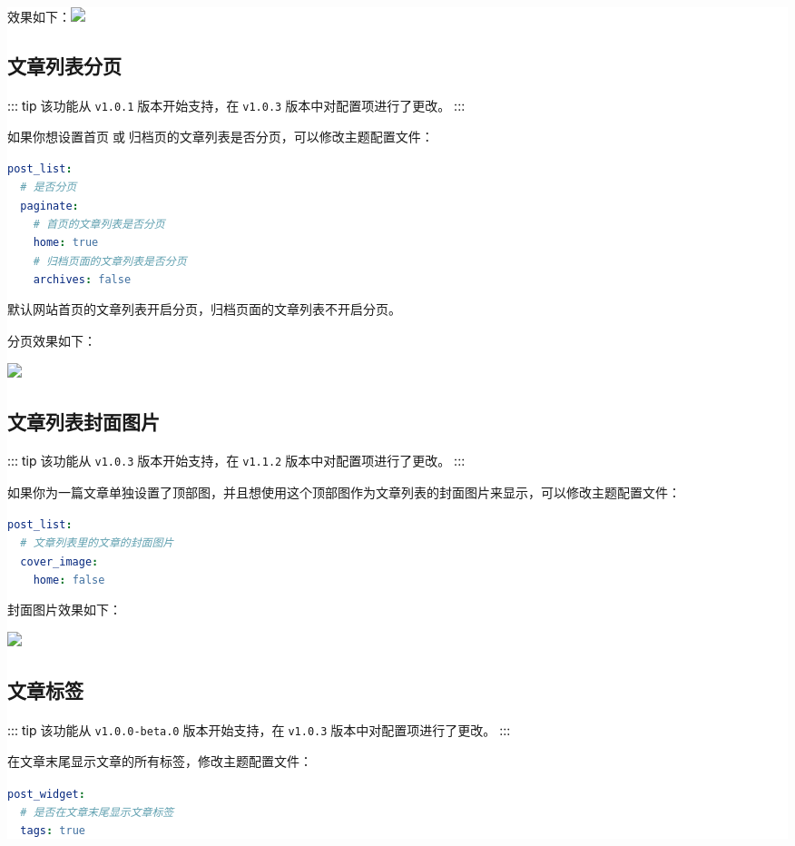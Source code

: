 效果如下：![](https://raw.githubusercontent.com/liuyib/picBed/master/hexo-theme-stun/doc/20190619210334.png)

## 文章列表分页 <Badge text="Stable"/> <Badge text="v1.0.3"/>

::: tip
该功能从 `v1.0.1` 版本开始支持，在 `v1.0.3` 版本中对配置项进行了更改。
:::

如果你想设置首页 或 归档页的文章列表是否分页，可以修改主题配置文件：

``` yaml
post_list:
  # 是否分页
  paginate:
    # 首页的文章列表是否分页
    home: true
    # 归档页面的文章列表是否分页
    archives: false
```

默认网站首页的文章列表开启分页，归档页面的文章列表不开启分页。

分页效果如下：

![](https://raw.githubusercontent.com/liuyib/picBed/master/hexo-theme-stun/doc/20190713173927.png)

## 文章列表封面图片 <Badge text="Stable"/> <Badge text="v1.1.2"/>

::: tip
该功能从 `v1.0.3` 版本开始支持，在 `v1.1.2` 版本中对配置项进行了更改。
:::

如果你为一篇文章单独设置了顶部图，并且想使用这个顶部图作为文章列表的封面图片来显示，可以修改主题配置文件：

``` yaml
post_list:
  # 文章列表里的文章的封面图片
  cover_image:
    home: false
```

封面图片效果如下：

![](https://raw.githubusercontent.com/liuyib/picBed/master/hexo-theme-stun/doc/20190713173929.jpg)

## 文章标签 <Badge text="Stable"/> <Badge text="v1.0.3"/>

::: tip
该功能从 `v1.0.0-beta.0` 版本开始支持，在 `v1.0.3` 版本中对配置项进行了更改。
:::

在文章末尾显示文章的所有标签，修改主题配置文件：

``` yaml
post_widget:
  # 是否在文章末尾显示文章标签
  tags: true
```
